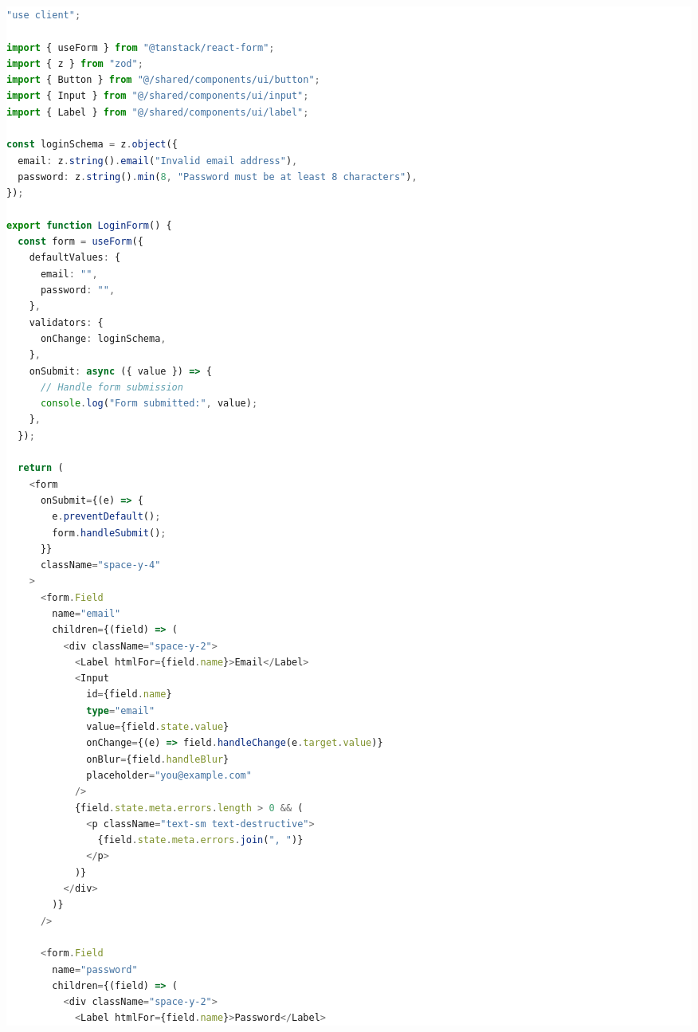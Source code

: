 ```typescript
"use client";

import { useForm } from "@tanstack/react-form";
import { z } from "zod";
import { Button } from "@/shared/components/ui/button";
import { Input } from "@/shared/components/ui/input";
import { Label } from "@/shared/components/ui/label";

const loginSchema = z.object({
  email: z.string().email("Invalid email address"),
  password: z.string().min(8, "Password must be at least 8 characters"),
});

export function LoginForm() {
  const form = useForm({
    defaultValues: {
      email: "",
      password: "",
    },
    validators: {
      onChange: loginSchema,
    },
    onSubmit: async ({ value }) => {
      // Handle form submission
      console.log("Form submitted:", value);
    },
  });

  return (
    <form
      onSubmit={(e) => {
        e.preventDefault();
        form.handleSubmit();
      }}
      className="space-y-4"
    >
      <form.Field
        name="email"
        children={(field) => (
          <div className="space-y-2">
            <Label htmlFor={field.name}>Email</Label>
            <Input
              id={field.name}
              type="email"
              value={field.state.value}
              onChange={(e) => field.handleChange(e.target.value)}
              onBlur={field.handleBlur}
              placeholder="you@example.com"
            />
            {field.state.meta.errors.length > 0 && (
              <p className="text-sm text-destructive">
                {field.state.meta.errors.join(", ")}
              </p>
            )}
          </div>
        )}
      />

      <form.Field
        name="password"
        children={(field) => (
          <div className="space-y-2">
            <Label htmlFor={field.name}>Password</Label>
```